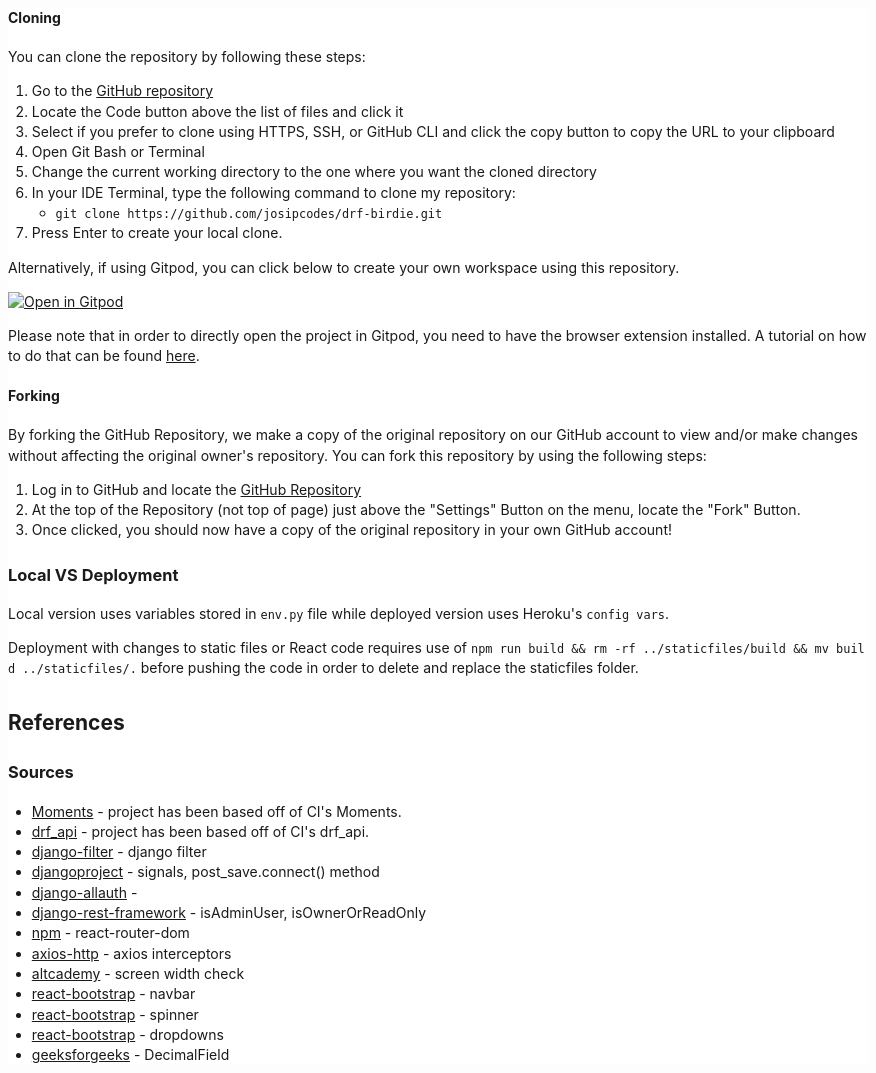 #### Cloning

You can clone the repository by following these steps:

1. Go to the [GitHub repository](https://github.com/josipcodes/drf-birdie) 
2. Locate the Code button above the list of files and click it 
3. Select if you prefer to clone using HTTPS, SSH, or GitHub CLI and click the copy button to copy the URL to your clipboard
4. Open Git Bash or Terminal
5. Change the current working directory to the one where you want the cloned directory
6. In your IDE Terminal, type the following command to clone my repository:
	- `git clone https://github.com/josipcodes/drf-birdie.git`
7. Press Enter to create your local clone.

Alternatively, if using Gitpod, you can click below to create your own workspace using this repository.

[![Open in Gitpod](https://gitpod.io/button/open-in-gitpod.svg)](https://gitpod.io/#https://github.com/josipcodes/drf-birdie)

Please note that in order to directly open the project in Gitpod, you need to have the browser extension installed.
A tutorial on how to do that can be found [here](https://www.gitpod.io/docs/configure/user-settings/browser-extension).

#### Forking

By forking the GitHub Repository, we make a copy of the original repository on our GitHub account to view and/or make changes without affecting the original owner's repository.
You can fork this repository by using the following steps:

1. Log in to GitHub and locate the [GitHub Repository](https://github.com/josipcodes/drf-birdie)
2. At the top of the Repository (not top of page) just above the "Settings" Button on the menu, locate the "Fork" Button.
3. Once clicked, you should now have a copy of the original repository in your own GitHub account!

### Local VS Deployment

Local version uses variables stored in `env.py` file while deployed version uses Heroku's `config vars`.

Deployment with changes to static files or React code requires use of `npm run build && rm -rf ../staticfiles/build && mv build ../staticfiles/.` before pushing the code in order to delete and replace the staticfiles folder.

## References

### Sources

* [Moments](https://github.com/Code-Institute-Solutions/moments) - project has been based off of CI's Moments.
* [drf_api](https://github.com/Code-Institute-Solutions/drf-api) - project has been based off of CI's drf_api.
* [django-filter](https://django-filter.readthedocs.io/en/stable/) - django filter
* [djangoproject](https://docs.djangoproject.com/en/3.2/ref/signals/) - signals, post_save.connect() method
* [django-allauth](https://docs.allauth.org/en/latest/) - 
* [django-rest-framework](https://www.django-rest-framework.org/api-guide/permissions/) - isAdminUser, isOwnerOrReadOnly
* [npm](https://www.npmjs.com/package/react-router-dom/v/5.3.0) - react-router-dom
* [axios-http](https://axios-http.com/docs/interceptors) - axios interceptors
* [altcademy](https://www.altcademy.com/blog/how-to-check-screen-width-in-reactjs/) - screen width check
* [react-bootstrap](https://react-bootstrap-v4.netlify.app/components/navbar/) - navbar
* [react-bootstrap](https://react-bootstrap.netlify.app/docs/components/spinners/) - spinner
* [react-bootstrap](https://react-bootstrap-v4.netlify.app/components/dropdowns/) - dropdowns
* [geeksforgeeks](https://www.geeksforgeeks.org/decimalfield-django-models/) - DecimalField